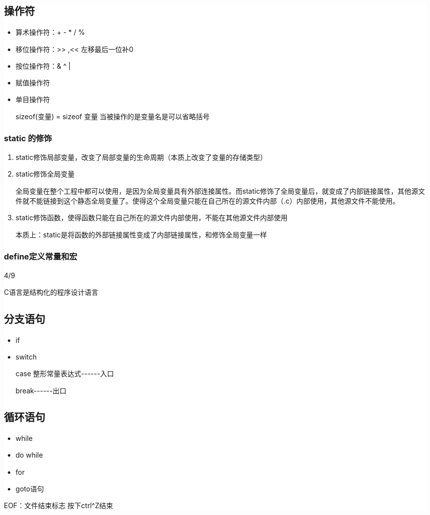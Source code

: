 ## 操作符

- 算术操作符：+ - * / %

- 移位操作符：>> ,<<        左移最后一位补0

- 按位操作符：& ^ |



- 赋值操作符

- 单目操作符

  sizeof(变量) = sizeof 变量 当被操作的是变量名是可以省略括号



### static 的修饰

1. static修饰局部变量，改变了局部变量的生命周期（本质上改变了变量的存储类型）

2. static修饰全局变量

   ​	全局变量在整个工程中都可以使用，是因为全局变量具有外部连接属性。而static修饰了全局变量后，就变成了内部链接属性，其他源文件就不能链接到这个静态全局变量了。使得这个全局变量只能在自己所在的源文件内部（.c）内部使用，其他源文件不能使用。

3. static修饰函数，使得函数只能在自己所在的源文件内部使用，不能在其他源文件内部使用

   本质上：static是将函数的外部链接属性变成了内部链接属性，和修饰全局变量一样



### define定义常量和宏



4/9

C语言是结构化的程序设计语言

## 分支语句

- if

- switch

  case 整形常量表达式------入口

  break------出口

## 循环语句

- while
- do while
- for

- goto语句



EOF：文件结束标志  按下ctrl^Z结束
